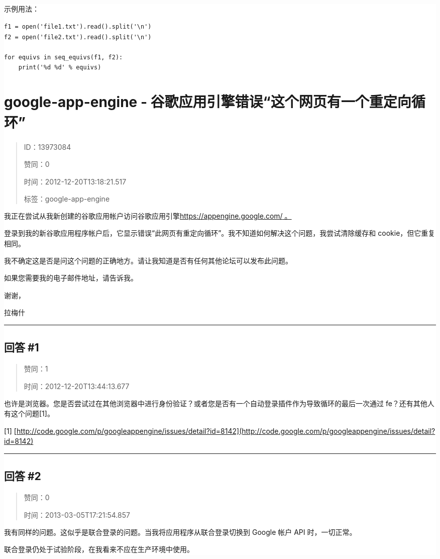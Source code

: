 示例用法：

```
f1 = open('file1.txt').read().split('\n')
f2 = open('file2.txt').read().split('\n')

for equivs in seq_equivs(f1, f2):
    print('%d %d' % equivs) 
```

# google-app-engine - 谷歌应用引擎错误“这个网页有一个重定向循环”

> ID：13973084
> 
> 赞同：0
> 
> 时间：2012-12-20T13:18:21.517
> 
> 标签：google-app-engine

我正在尝试从我新创建的谷歌应用帐户访问谷歌应用引擎[https://appengine.google.com/ 。](https://appengine.google.com/)

登录到我的新谷歌应用程序帐户后，它显示错误“此网页有重定向循环”。我不知道如何解决这个问题，我尝试清除缓存和 cookie，但它重复相同。

我不确定这是否是问这个问题的正确地方。请让我知道是否有任何其他论坛可以发布此问题。

如果您需要我的电子邮件地址，请告诉我。

谢谢，

拉梅什

* * *

## 回答 #1

> 赞同：1
> 
> 时间：2012-12-20T13:44:13.677

也许是浏览器。您是否尝试过在其他浏览器中进行身份验证？或者您是否有一个自动登录插件作为导致循环的最后一次通过 fe？还有其他人有这个问题[1]。

[1] [http://code.google.com/p/googleappengine/issues/detail?id=8142](http://code.google.com/p/googleappengine/issues/detail?id=8142)

* * *

## 回答 #2

> 赞同：0
> 
> 时间：2013-03-05T17:21:54.857

我有同样的问题。这似乎是联合登录的问题。当我将应用程序从联合登录切换到 Google 帐户 API 时，一切正常。

联合登录仍处于试验阶段，在我看来不应在生产环境中使用。

